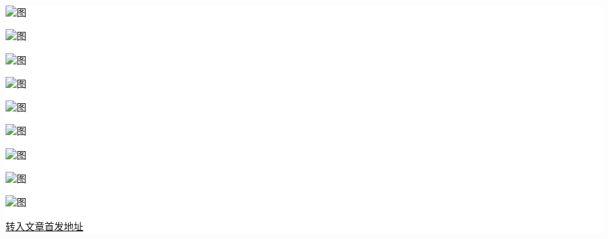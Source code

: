 ![图](http://news.nankai.edu.cn/ywsd/system/2021/09/13/e)

![图](http://news.nankai.edu.cn/ywsd/system/2021/09/13/n)

![图](http://news.nankai.edu.cn/)

![图](http://news.nankai.edu.cn/)

![图](http://news.nankai.edu.cn/ywsd/system/2021/09/13/:)

![图](http://news.nankai.edu.cn/ywsd/system/2021/09/13/p)

![图](http://news.nankai.edu.cn/ywsd/system/2021/09/13/t)

![图](http://news.nankai.edu.cn/ywsd/system/2021/09/13/t)

![图](http://news.nankai.edu.cn/ywsd/system/2021/09/13/h)

[转入文章首发地址](http://news.nankai.edu.cn/ywsd/system/2021/09/13/030047904.shtml)